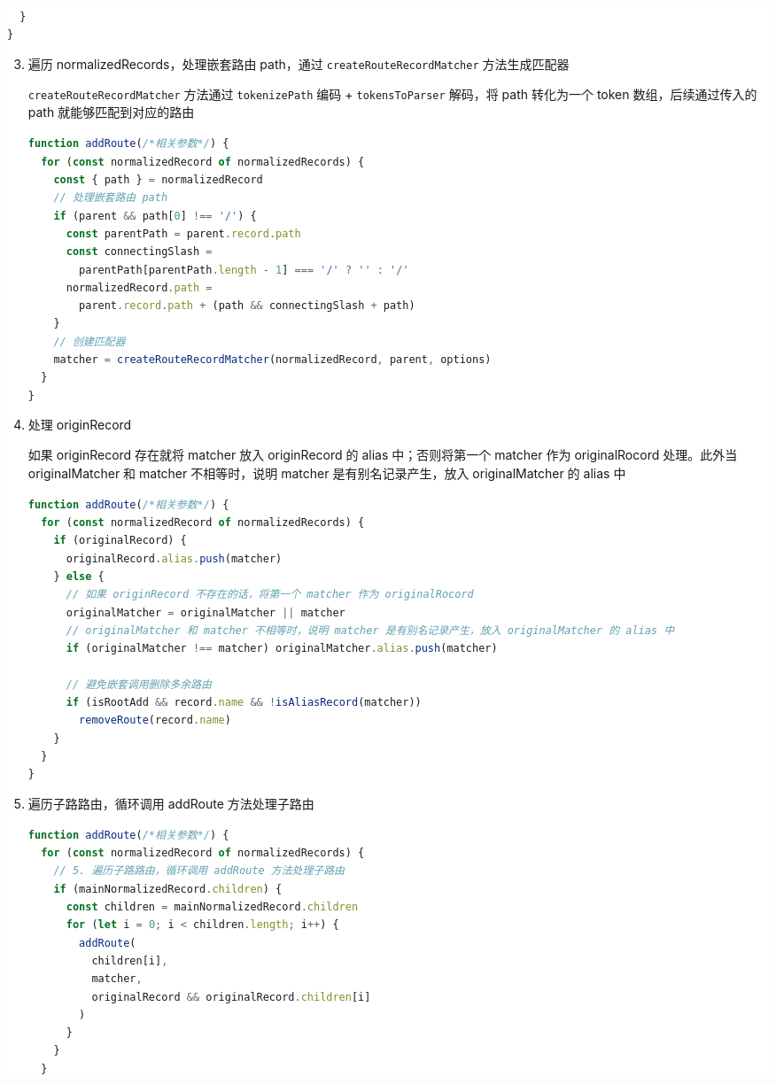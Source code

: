    ```ts
     }
   }
   ```

3. 遍历 normalizedRecords，处理嵌套路由 path，通过 `createRouteRecordMatcher` 方法生成匹配器

   `createRouteRecordMatcher` 方法通过 `tokenizePath` 编码 + `tokensToParser` 解码，将 path 转化为一个 token 数组，后续通过传入的 path 就能够匹配到对应的路由

   ```ts
   function addRoute(/*相关参数*/) {
     for (const normalizedRecord of normalizedRecords) {
       const { path } = normalizedRecord
       // 处理嵌套路由 path
       if (parent && path[0] !== '/') {
         const parentPath = parent.record.path
         const connectingSlash =
           parentPath[parentPath.length - 1] === '/' ? '' : '/'
         normalizedRecord.path =
           parent.record.path + (path && connectingSlash + path)
       }
       // 创建匹配器
       matcher = createRouteRecordMatcher(normalizedRecord, parent, options)
     }
   }
   ```

4. 处理 originRecord

   如果 originRecord 存在就将 matcher 放入 originRecord 的 alias 中；否则将第一个 matcher 作为 originalRocord 处理。此外当 originalMatcher 和 matcher 不相等时，说明 matcher 是有别名记录产生，放入 originalMatcher 的 alias 中

   ```ts
   function addRoute(/*相关参数*/) {
     for (const normalizedRecord of normalizedRecords) {
       if (originalRecord) {
         originalRecord.alias.push(matcher)
       } else {
         // 如果 originRecord 不存在的话，将第一个 matcher 作为 originalRocord
         originalMatcher = originalMatcher || matcher
         // originalMatcher 和 matcher 不相等时，说明 matcher 是有别名记录产生，放入 originalMatcher 的 alias 中
         if (originalMatcher !== matcher) originalMatcher.alias.push(matcher)

         // 避免嵌套调用删除多余路由
         if (isRootAdd && record.name && !isAliasRecord(matcher))
           removeRoute(record.name)
       }
     }
   }
   ```

5. 遍历子路路由，循环调用 addRoute 方法处理子路由

   ```ts
   function addRoute(/*相关参数*/) {
     for (const normalizedRecord of normalizedRecords) {
       // 5. 遍历子路路由，循环调用 addRoute 方法处理子路由
       if (mainNormalizedRecord.children) {
         const children = mainNormalizedRecord.children
         for (let i = 0; i < children.length; i++) {
           addRoute(
             children[i],
             matcher,
             originalRecord && originalRecord.children[i]
           )
         }
       }
     }
   ```